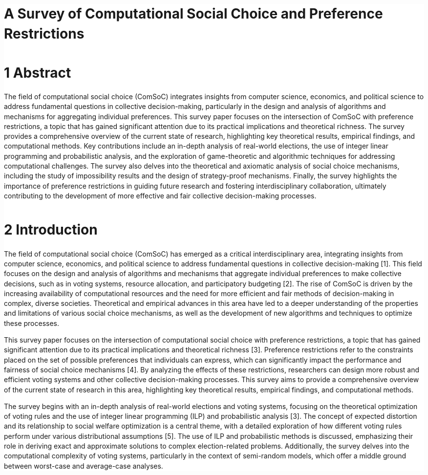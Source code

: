 # A Survey of Computational Social Choice and Preference Restrictions

# 1 Abstract


The field of computational social choice (ComSoC) integrates insights from computer science, economics, and political science to address fundamental questions in collective decision-making, particularly in the design and analysis of algorithms and mechanisms for aggregating individual preferences. This survey paper focuses on the intersection of ComSoC with preference restrictions, a topic that has gained significant attention due to its practical implications and theoretical richness. The survey provides a comprehensive overview of the current state of research, highlighting key theoretical results, empirical findings, and computational methods. Key contributions include an in-depth analysis of real-world elections, the use of integer linear programming and probabilistic analysis, and the exploration of game-theoretic and algorithmic techniques for addressing computational challenges. The survey also delves into the theoretical and axiomatic analysis of social choice mechanisms, including the study of impossibility results and the design of strategy-proof mechanisms. Finally, the survey highlights the importance of preference restrictions in guiding future research and fostering interdisciplinary collaboration, ultimately contributing to the development of more effective and fair collective decision-making processes.

# 2 Introduction
The field of computational social choice (ComSoC) has emerged as a critical interdisciplinary area, integrating insights from computer science, economics, and political science to address fundamental questions in collective decision-making [1]. This field focuses on the design and analysis of algorithms and mechanisms that aggregate individual preferences to make collective decisions, such as in voting systems, resource allocation, and participatory budgeting [2]. The rise of ComSoC is driven by the increasing availability of computational resources and the need for more efficient and fair methods of decision-making in complex, diverse societies. Theoretical and empirical advances in this area have led to a deeper understanding of the properties and limitations of various social choice mechanisms, as well as the development of new algorithms and techniques to optimize these processes.

This survey paper focuses on the intersection of computational social choice with preference restrictions, a topic that has gained significant attention due to its practical implications and theoretical richness [3]. Preference restrictions refer to the constraints placed on the set of possible preferences that individuals can express, which can significantly impact the performance and fairness of social choice mechanisms [4]. By analyzing the effects of these restrictions, researchers can design more robust and efficient voting systems and other collective decision-making processes. This survey aims to provide a comprehensive overview of the current state of research in this area, highlighting key theoretical results, empirical findings, and computational methods.

The survey begins with an in-depth analysis of real-world elections and voting systems, focusing on the theoretical optimization of voting rules and the use of integer linear programming (ILP) and probabilistic analysis [3]. The concept of expected distortion and its relationship to social welfare optimization is a central theme, with a detailed exploration of how different voting rules perform under various distributional assumptions [5]. The use of ILP and probabilistic methods is discussed, emphasizing their role in deriving exact and approximate solutions to complex election-related problems. Additionally, the survey delves into the computational complexity of voting systems, particularly in the context of semi-random models, which offer a middle ground between worst-case and average-case analyses.
